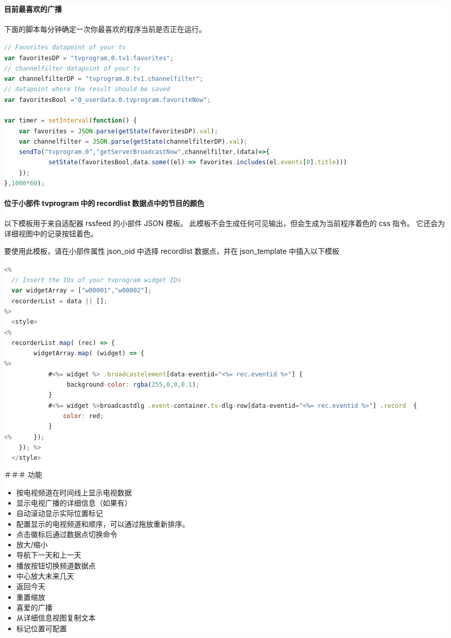 #### 目前最喜欢的广播
下面的脚本每分钟确定一次你最喜欢的程序当前是否正在运行。

```javascript
// Favorites datapoint of your tv
var favoritesDP = "tvprogram.0.tv1.favorites";
// channelfilter datapoint of your tv
var channelfilterDP = "tvprogram.0.tv1.channelfilter";
// datapoint where the result should be saved
var favoritesBool ="0_userdata.0.tvprogram.favoriteNow";

var timer = setInterval(function() {
    var favorites = JSON.parse(getState(favoritesDP).val);
    var channelfilter = JSON.parse(getState(channelfilterDP).val);
    sendTo("tvprogram.0","getServerBroadcastNow",channelfilter,(data)=>{
            setState(favoritesBool,data.some((el) => favorites.includes(el.events[0].title)))
    });
},1000*60);

```

#### 位于小部件 tvprogram 中的 recordlist 数据点中的节目的颜色
以下模板用于来自适配器 rssfeed 的小部件 JSON 模板。
此模板不会生成任何可见输出，但会生成为当前程序着色的 css 指令。
它还会为详细视图中的记录按钮着色。

要使用此模板，请在小部件属性 json_oid 中选择 recordlist 数据点，并在 json_template 中插入以下模板

```javascript
<%
  // Insert the IDs of your tvprogram widget IDs
  var widgetArray = ["w00001","w00002"];
  recorderList = data || [];
%>
  <style>
<%
  recorderList.map( (rec) => {
        widgetArray.map( (widget) => {
%>
            #<%= widget %> .broadcastelement[data-eventid="<%= rec.eventid %>"] {
                 background-color: rgba(255,0,0,0.1);
            }
            #<%= widget %>broadcastdlg .event-container.tv-dlg-row[data-eventid="<%= rec.eventid %>"] .record  {
                color: red;
            }
<%      });
    }); %>
  </style>
```

＃＃＃ 功能
* 按电视频道在时间线上显示电视数据
* 显示电视广播的详细信息（如果有）
* 自动滚动显示实际位置标记
* 配置显示的电视频道和顺序，可以通过拖放重新排序。
* 点击徽标后通过数据点切换命令
* 放大/缩小
* 导航下一天和上一天
* 播放按钮切换频道数据点
* 中心放大未来几天
* 返回今天
* 重置缩放
* 喜爱的广播
* 从详细信息视图复制文本
* 标记位置可配置
